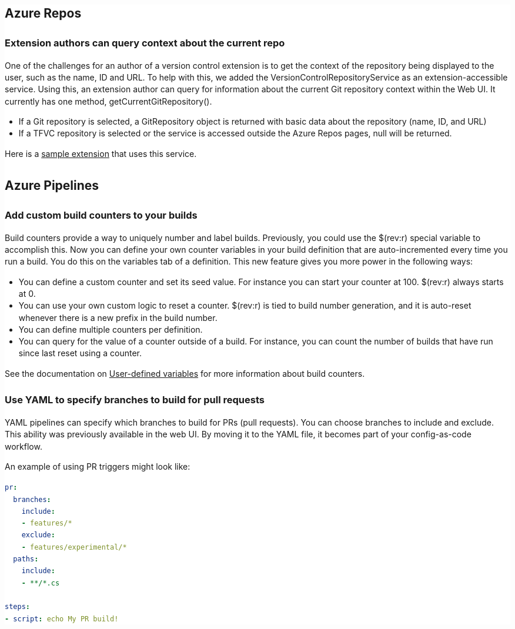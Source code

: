 ## Azure Repos

### Extension authors can query context about the current repo

One of the challenges for an author of a version control extension is to get the context of the repository being displayed to the user, such as the name, ID and URL. To help with this, we added the VersionControlRepositoryService as an extension-accessible service. Using this, an extension author can query for information about the current Git repository context within the Web UI. It currently has one method, getCurrentGitRepository().
* If a Git repository is selected, a GitRepository object is returned with basic data about the repository (name, ID, and URL)
* If a TFVC repository is selected or the service is accessed outside the Azure Repos pages, null will be returned.

Here is a [sample extension](https://github.com/cadewey/vsts-extension-samples/commit/) that uses this service.

## Azure Pipelines

### Add custom build counters to your builds

Build counters provide a way to uniquely number and label builds. Previously, you could use the $(rev:r) special variable to accomplish this. Now you can define your own counter variables in your build definition that are auto-incremented every time you run a build. You do this on the variables tab of a definition. This new feature gives you more power in the following ways:

* You can define a custom counter and set its seed value. For instance you can start your counter at 100. $(rev:r) always starts at 0.
* You can use your own custom logic to reset a counter. $(rev:r) is tied to build number generation, and it is auto-reset whenever there is a new prefix in the build number.
* You can define multiple counters per definition.
* You can query for the value of a counter outside of a build. For instance, you can count the number of builds that have run since last reset using a counter.

See the documentation on [User-defined variables](/azure/devops/pipelines/process/variables?tabs=yaml%2cbatch&view=azure-devops&preserve-view=true) for more information about build counters.

### Use YAML to specify branches to build for pull requests

YAML pipelines can specify which branches to build for PRs (pull requests). You can choose branches to include and exclude. This ability was previously available in the web UI. By moving it to the YAML file, it becomes part of your config-as-code workflow.

An example of using PR triggers might look like:

```yaml
pr:
  branches:
    include:
    - features/*
    exclude:
    - features/experimental/*
  paths:
    include:
    - **/*.cs

steps:
- script: echo My PR build!
```

